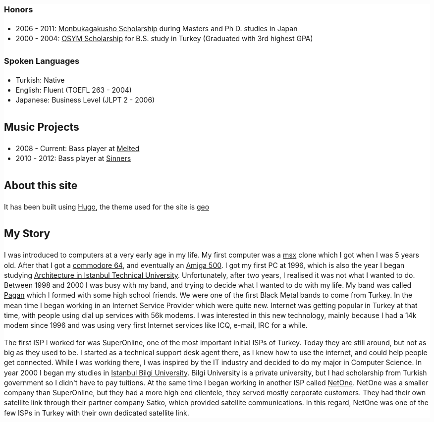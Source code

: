 ### Honors

- 2006 - 2011: [Monbukagakusho Scholarship](http://en.wikipedia.org/wiki/Monbukagakusho_Scholarship) during Masters and Ph D. studies in Japan
- 2000 - 2004: [OSYM Scholarship](http://www.bilgi.edu.tr/en/student-life/general-secretariat-coordination-unit/scholarships/) for B.S. study in Turkey (Graduated with 3rd highest GPA)

### Spoken Languages

- Turkish: Native
- English: Fluent (TOEFL 263 - 2004)
- Japanese: Business Level (JLPT 2 - 2006)

## Music Projects

- 2008 - Current: Bass player at [Melted](http://melted.bandcamp.com/track/yamanote)
- 2010 - 2012: Bass player at [Sinners](http://www.sorchaandthesinners.com/home)

## About this site

It has been built using [Hugo](https://gohugo.io/), the theme used for the site is [geo](https://github.com/alexurquhart/hugo-geo)

## My Story

I was introduced to computers at a very early age in my life. My first computer
was a [msx](http://en.wikipedia.org/wiki/MSX) clone which I got when I was 5 years old. After that I got a
[commodore 64](http://en.wikipedia.org/wiki/Commodore_64),
and eventually an [Amiga 500](http://en.wikipedia.org/wiki/Amiga_500). I got my first PC at 1996, which is also the year I began studying
[Architecture in Istanbul Technical University](http://www.itu.edu.tr/en/academics/faculty/architecture). Unfortunately, after two years, I realised
it was not what I wanted to do. Between 1998 and 2000 I was busy with my band, and trying to
decide what I wanted to do with my life. My band was called [Pagan](https://myspace.com/pagantr) which I formed with
some high school friends. We were one of the first Black Metal bands to come from Turkey.
In the mean time I began working in an Internet Service Provider which were quite
new. Internet was getting popular in Turkey at that time, with people
using dial up services with 56k modems. I was interested in this new technology, mainly
because I had a 14k modem since 1996 and was using very first Internet services like ICQ,
e-mail, IRC for a while.

The first ISP I worked for was [SuperOnline](http://www.superonline.net/), one of the most important initial ISPs of
Turkey. Today they are still around, but not as big as they used to be. I started as
a technical support desk agent there, as I knew how to use the internet, and could help
people get connected. While I was working there, I was inspired by the IT industry
and decided to do my major in Computer Science. In year 2000 I began my studies in
[Istanbul Bilgi University](http://www.bilgi.edu.tr/en/). Bilgi University is a private university, but I had
scholarship from Turkish government so I didn't have to pay tuitions. At the same time
I began working in another ISP called [NetOne](http://www.netone.com.tr/). NetOne was a smaller company than
SuperOnline, but they had a more high end clientele, they served mostly corporate
customers. They had their own satellite link through their partner company Satko,
which provided satellite communications. In this regard, NetOne was one of the few
ISPs in Turkey with their own dedicated satellite link.
